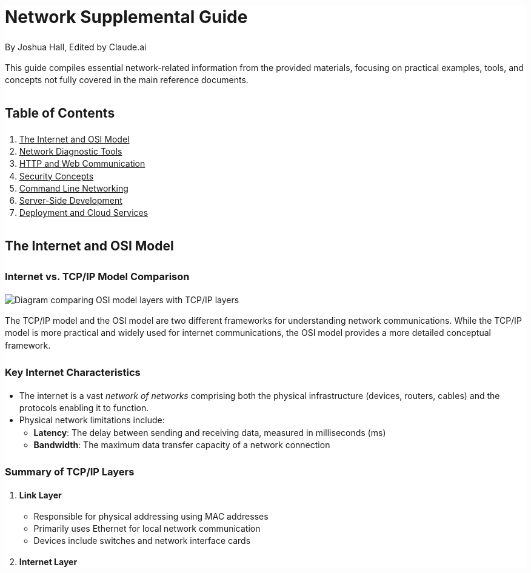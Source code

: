 # Network Supplemental Guide
By Joshua Hall, Edited by Claude.ai

This guide compiles essential network-related information from the provided materials, focusing on practical examples, tools, and concepts not fully covered in the main reference documents.

## Table of Contents

1. [The Internet and OSI Model](https://claude.ai/chat/a818297f-40a9-42b2-a587-b3f2c7198399#the-internet-and-osi-model)
2. [Network Diagnostic Tools](https://claude.ai/chat/a818297f-40a9-42b2-a587-b3f2c7198399#network-diagnostic-tools)
3. [HTTP and Web Communication](https://claude.ai/chat/a818297f-40a9-42b2-a587-b3f2c7198399#http-and-web-communication)
4. [Security Concepts](https://claude.ai/chat/a818297f-40a9-42b2-a587-b3f2c7198399#security-concepts)
5. [Command Line Networking](https://claude.ai/chat/a818297f-40a9-42b2-a587-b3f2c7198399#command-line-networking)
6. [Server-Side Development](https://claude.ai/chat/a818297f-40a9-42b2-a587-b3f2c7198399#server-side-development)
7. [Deployment and Cloud Services](https://claude.ai/chat/a818297f-40a9-42b2-a587-b3f2c7198399#deployment-and-cloud-services)

## The Internet and OSI Model

### Internet vs. TCP/IP Model Comparison

![Diagram comparing OSI model layers with TCP/IP layers](https://da77jsbdz4r05.cloudfront.net/images/ls170/layered-system-osi-tcp-ip-comparison.png)

The TCP/IP model and the OSI model are two different frameworks for understanding network communications. While the TCP/IP model is more practical and widely used for internet communications, the OSI model provides a more detailed conceptual framework.

### Key Internet Characteristics

- The internet is a vast _network of networks_ comprising both the physical infrastructure (devices, routers, cables) and the protocols enabling it to function.
- Physical network limitations include:
    - **Latency**: The delay between sending and receiving data, measured in milliseconds (ms)
    - **Bandwidth**: The maximum data transfer capacity of a network connection

### Summary of TCP/IP Layers

1. **Link Layer**
    
    - Responsible for physical addressing using MAC addresses
    - Primarily uses Ethernet for local network communication
    - Devices include switches and network interface cards
2. **Internet Layer**
    